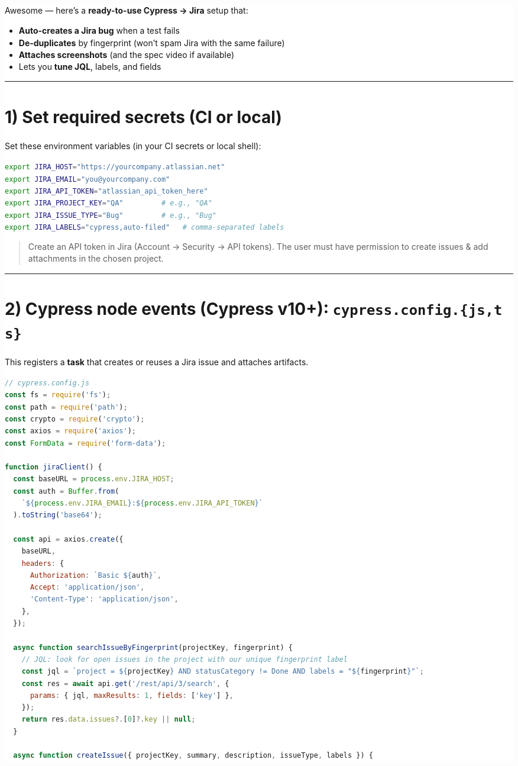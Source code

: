 Awesome — here’s a **ready-to-use Cypress → Jira** setup that:

* **Auto-creates a Jira bug** when a test fails
* **De-duplicates** by fingerprint (won’t spam Jira with the same failure)
* **Attaches screenshots** (and the spec video if available)
* Lets you **tune JQL**, labels, and fields

---

# 1) Set required secrets (CI or local)

Set these environment variables (in your CI secrets or local shell):

```bash
export JIRA_HOST="https://yourcompany.atlassian.net"
export JIRA_EMAIL="you@yourcompany.com"
export JIRA_API_TOKEN="atlassian_api_token_here"
export JIRA_PROJECT_KEY="QA"         # e.g., "QA"
export JIRA_ISSUE_TYPE="Bug"         # e.g., "Bug"
export JIRA_LABELS="cypress,auto-filed"   # comma-separated labels
```

> Create an API token in Jira (Account → Security → API tokens).
> The user must have permission to create issues & add attachments in the chosen project.

---

# 2) Cypress node events (Cypress v10+): `cypress.config.{js,ts}`

This registers a **task** that creates or reuses a Jira issue and attaches artifacts.

```js
// cypress.config.js
const fs = require('fs');
const path = require('path');
const crypto = require('crypto');
const axios = require('axios');
const FormData = require('form-data');

function jiraClient() {
  const baseURL = process.env.JIRA_HOST;
  const auth = Buffer.from(
    `${process.env.JIRA_EMAIL}:${process.env.JIRA_API_TOKEN}`
  ).toString('base64');

  const api = axios.create({
    baseURL,
    headers: {
      Authorization: `Basic ${auth}`,
      Accept: 'application/json',
      'Content-Type': 'application/json',
    },
  });

  async function searchIssueByFingerprint(projectKey, fingerprint) {
    // JQL: look for open issues in the project with our unique fingerprint label
    const jql = `project = ${projectKey} AND statusCategory != Done AND labels = "${fingerprint}"`;
    const res = await api.get('/rest/api/3/search', {
      params: { jql, maxResults: 1, fields: ['key'] },
    });
    return res.data.issues?.[0]?.key || null;
  }

  async function createIssue({ projectKey, summary, description, issueType, labels }) {
```